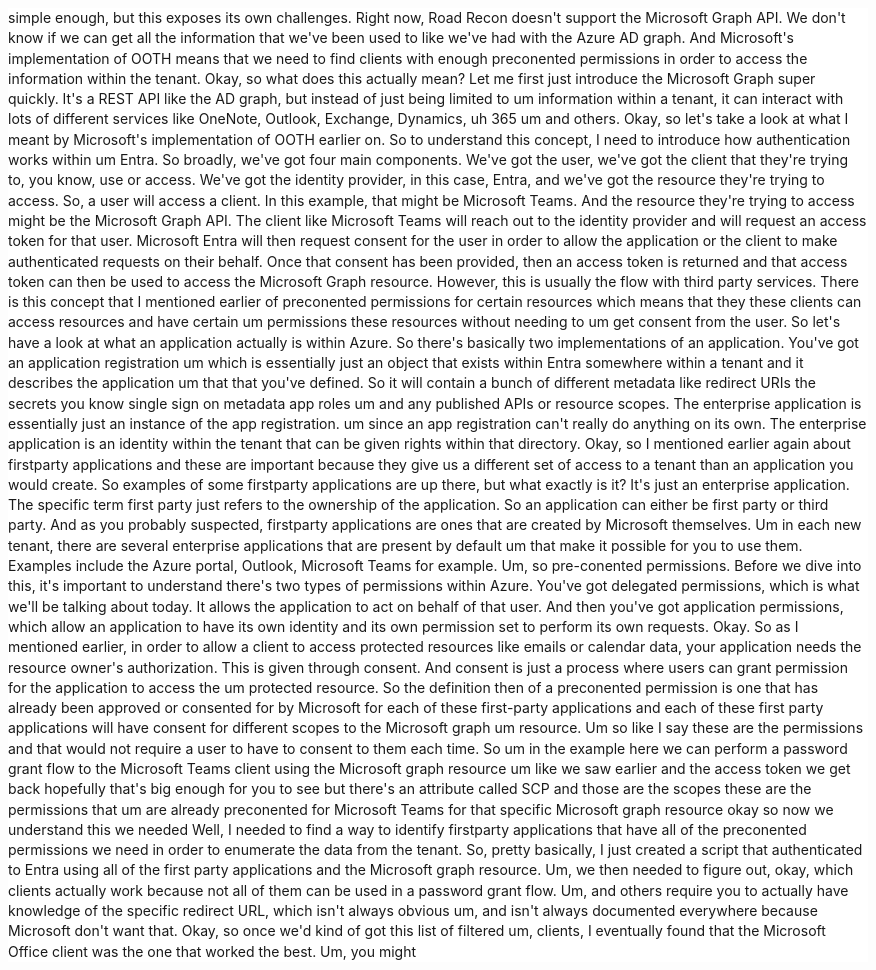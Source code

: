 simple enough, but this exposes its own challenges. Right now, Road Recon doesn't support the Microsoft Graph API. We don't know if we can get all the information that we've been used to like we've had with the Azure AD graph. And Microsoft's implementation of OOTH means that we need to find clients with enough preconented permissions in order to access the information within the tenant. Okay, so what does this actually mean? Let me first just introduce the Microsoft Graph super quickly. It's a REST API like the AD graph, but instead of just being limited to um information within a tenant, it can interact with lots of different services like OneNote, Outlook, Exchange, Dynamics, uh 365 um and others. Okay, so let's take a look at what I meant by Microsoft's implementation of OOTH earlier on. So to understand this concept, I need to introduce how authentication works within um Entra. So broadly, we've got four main components. We've got the user, we've got the client that they're trying to, you know, use or access. We've got the identity provider, in this case, Entra, and we've got the resource they're trying to access. So, a user will access a client. In this example, that might be Microsoft Teams. And the resource they're trying to access might be the Microsoft Graph API. The client like Microsoft Teams will reach out to the identity provider and will request an access token for that user. Microsoft Entra will then request consent for the user in order to allow the application or the client to make authenticated requests on their behalf. Once that consent has been provided, then an access token is returned and that access token can then be used to access the Microsoft Graph resource. However, this is usually the flow with third party services. There is this concept that I mentioned earlier of preconented permissions for certain resources which means that they these clients can access resources and have certain um permissions these resources without needing to um get consent from the user. So let's have a look at what an application actually is within Azure. So there's basically two implementations of an application. You've got an application registration um which is essentially just an object that exists within Entra somewhere within a tenant and it describes the application um that that you've defined. So it will contain a bunch of different metadata like redirect URIs the secrets you know single sign on metadata app roles um and any published APIs or resource scopes. The enterprise application is essentially just an instance of the app registration. um since an app registration can't really do anything on its own. The enterprise application is an identity within the tenant that can be given rights within that directory. Okay, so I mentioned earlier again about firstparty applications and these are important because they give us a different set of access to a tenant than an application you would create. So examples of some firstparty applications are up there, but what exactly is it? It's just an enterprise application. The specific term first party just refers to the ownership of the application. So an application can either be first party or third party. And as you probably suspected, firstparty applications are ones that are created by Microsoft themselves. Um in each new tenant, there are several enterprise applications that are present by default um that make it possible for you to use them. Examples include the Azure portal, Outlook, Microsoft Teams for example. Um, so pre-conented permissions. Before we dive into this, it's important to understand there's two types of permissions within Azure. You've got delegated permissions, which is what we'll be talking about today. It allows the application to act on behalf of that user. And then you've got application permissions, which allow an application to have its own identity and its own permission set to perform its own requests. Okay. So as I mentioned earlier, in order to allow a client to access protected resources like emails or calendar data, your application needs the resource owner's authorization. This is given through consent. And consent is just a process where users can grant permission for the application to access the um protected resource. So the definition then of a preconented permission is one that has already been approved or consented for by Microsoft for each of these first-party applications and each of these first party applications will have consent for different scopes to the Microsoft graph um resource. Um so like I say these are the permissions and that would not require a user to have to consent to them each time. So um in the example here we can perform a password grant flow to the Microsoft Teams client using the Microsoft graph resource um like we saw earlier and the access token we get back hopefully that's big enough for you to see but there's an attribute called SCP and those are the scopes these are the permissions that um are already preconented for Microsoft Teams for that specific Microsoft graph resource okay so now we understand this we needed Well, I needed to find a way to identify firstparty applications that have all of the preconented permissions we need in order to enumerate the data from the tenant. So, pretty basically, I just created a script that authenticated to Entra using all of the first party applications and the Microsoft graph resource. Um, we then needed to figure out, okay, which clients actually work because not all of them can be used in a password grant flow. Um, and others require you to actually have knowledge of the specific redirect URL, which isn't always obvious um, and isn't always documented everywhere because Microsoft don't want that. Okay, so once we'd kind of got this list of filtered um, clients, I eventually found that the Microsoft Office client was the one that worked the best. Um, you might